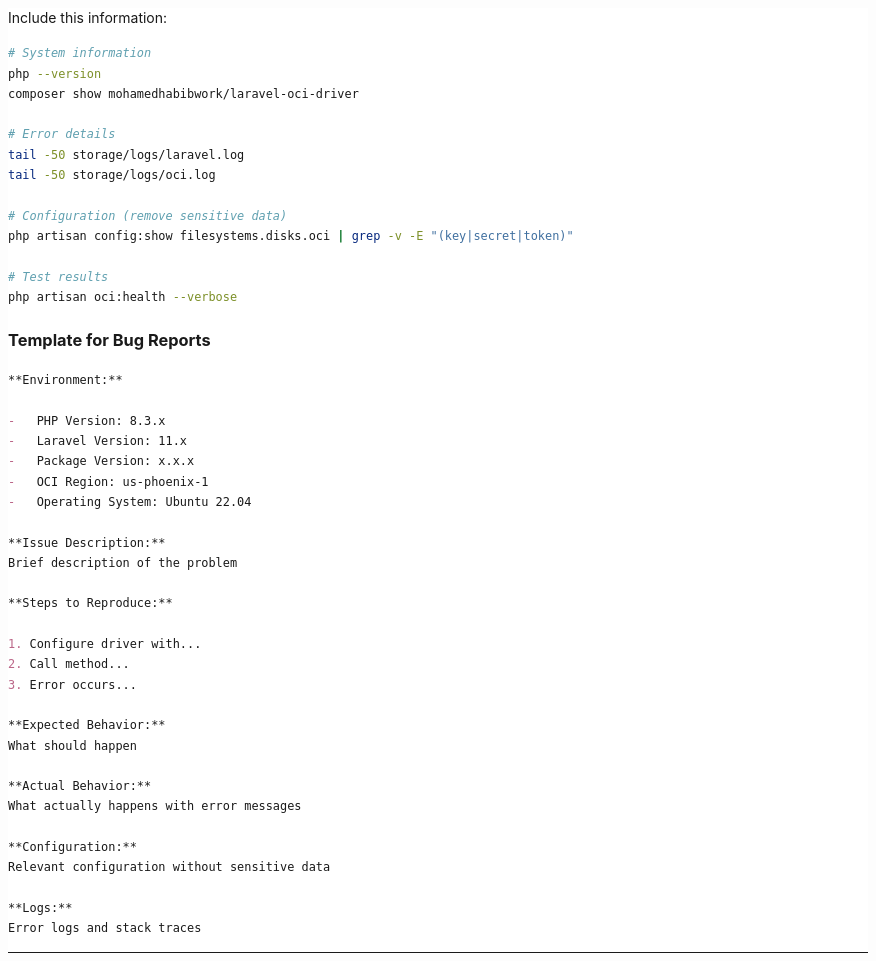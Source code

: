 Include this information:

```bash
# System information
php --version
composer show mohamedhabibwork/laravel-oci-driver

# Error details
tail -50 storage/logs/laravel.log
tail -50 storage/logs/oci.log

# Configuration (remove sensitive data)
php artisan config:show filesystems.disks.oci | grep -v -E "(key|secret|token)"

# Test results
php artisan oci:health --verbose
```

### Template for Bug Reports

```markdown
**Environment:**

-   PHP Version: 8.3.x
-   Laravel Version: 11.x
-   Package Version: x.x.x
-   OCI Region: us-phoenix-1
-   Operating System: Ubuntu 22.04

**Issue Description:**
Brief description of the problem

**Steps to Reproduce:**

1. Configure driver with...
2. Call method...
3. Error occurs...

**Expected Behavior:**
What should happen

**Actual Behavior:**
What actually happens with error messages

**Configuration:**
Relevant configuration without sensitive data

**Logs:**
Error logs and stack traces
```

---
